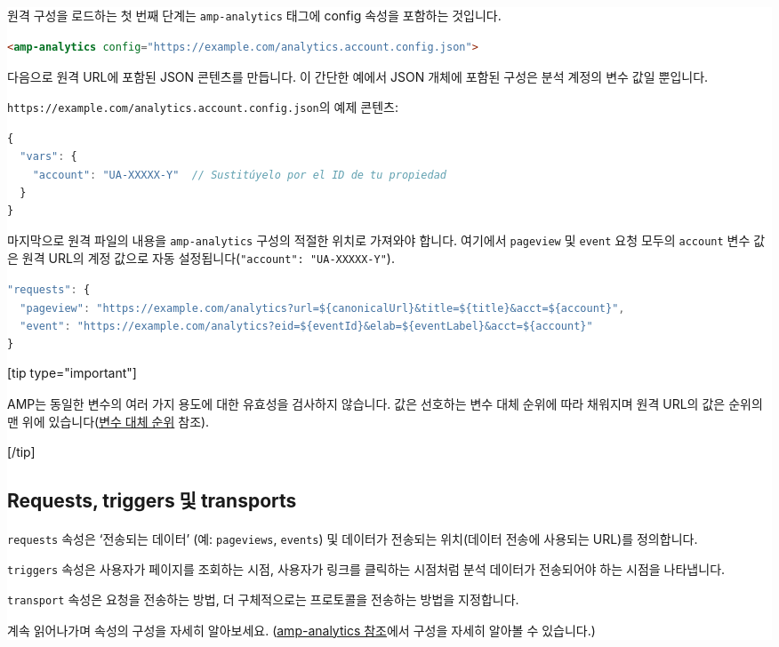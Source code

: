 원격 구성을 로드하는 첫 번째 단계는
`amp-analytics` 태그에 config 속성을 포함하는 것입니다.

```html
<amp-analytics config="https://example.com/analytics.account.config.json">
```

다음으로 원격 URL에 포함된 JSON 콘텐츠를 만듭니다.
이 간단한 예에서
JSON 개체에 포함된 구성은 분석 계정의 변수 값일 뿐입니다.

`https://example.com/analytics.account.config.json`의 예제 콘텐츠:

```js
{
  "vars": {
    "account": "UA-XXXXX-Y"  // Sustitúyelo por el ID de tu propiedad
  }
}
```

마지막으로 원격 파일의 내용을
`amp-analytics` 구성의 적절한 위치로 가져와야 합니다.
여기에서 `pageview` 및 `event` 요청 모두의
`account` 변수 값은 원격 URL의 계정 값으로
자동 설정됩니다(`"account": "UA-XXXXX-Y"`).

```js
"requests": {
  "pageview": "https://example.com/analytics?url=${canonicalUrl}&title=${title}&acct=${account}",
  "event": "https://example.com/analytics?eid=${eventId}&elab=${eventLabel}&acct=${account}"
}
```


[tip type="important"]

AMP는 동일한 변수의 여러 가지 용도에 대한 유효성을 검사하지 않습니다.
값은 선호하는 변수 대체 순위에 따라 채워지며
원격 URL의 값은 순위의 맨 위에 있습니다([변수 대체 순위](/ko/docs/analytics/deep_dive_analytics.html#variable-substitution-ordering) 참조).

[/tip]

## Requests, triggers 및 transports

`requests` 속성은 ‘전송되는 데이터’
(예: `pageviews`, `events`) 및
데이터가 전송되는 위치(데이터 전송에 사용되는 URL)를 정의합니다.

`triggers` 속성은 사용자가 페이지를 조회하는 시점, 사용자가 링크를 클릭하는
시점처럼 분석 데이터가 전송되어야 하는 시점을 나타냅니다.

`transport` 속성은 요청을 전송하는 방법, 더 구체적으로는
프로토콜을 전송하는 방법을 지정합니다.

계속 읽어나가며 속성의 구성을 자세히 알아보세요.
([amp-analytics 참조](/ko/docs/reference/components/amp-analytics.html)에서
구성을 자세히 알아볼 수 있습니다.)

